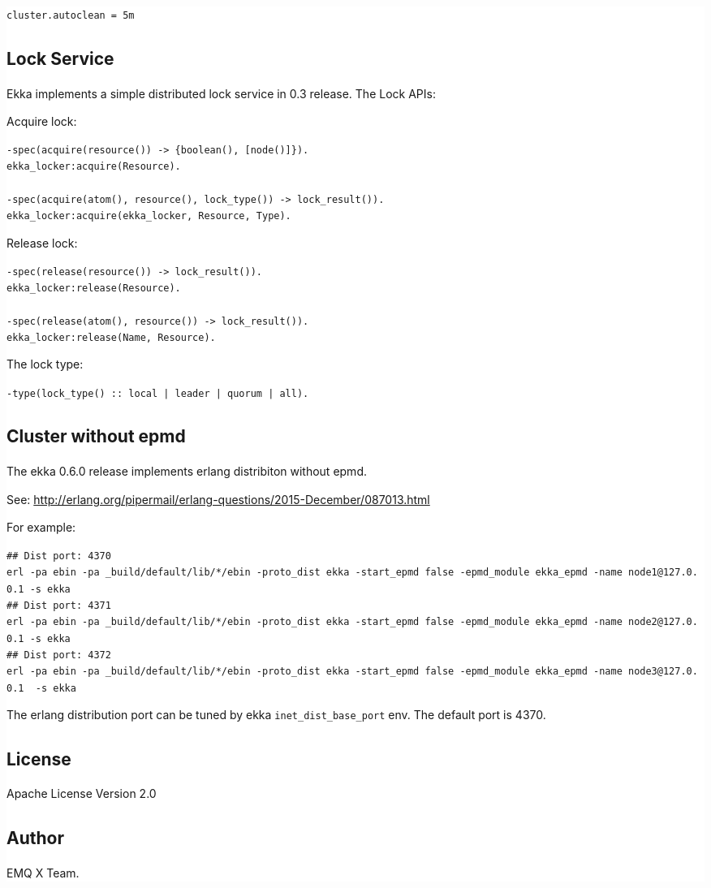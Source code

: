 ```
cluster.autoclean = 5m
```

## Lock Service

Ekka implements a simple distributed lock service in 0.3 release. The Lock APIs:

Acquire lock:

```
-spec(acquire(resource()) -> {boolean(), [node()]}).
ekka_locker:acquire(Resource).

-spec(acquire(atom(), resource(), lock_type()) -> lock_result()).
ekka_locker:acquire(ekka_locker, Resource, Type).
```

Release lock:

```
-spec(release(resource()) -> lock_result()).
ekka_locker:release(Resource).

-spec(release(atom(), resource()) -> lock_result()).
ekka_locker:release(Name, Resource).
```

The lock type:

```
-type(lock_type() :: local | leader | quorum | all).
```

## Cluster without epmd

The ekka 0.6.0 release implements erlang distribiton without epmd.

See: http://erlang.org/pipermail/erlang-questions/2015-December/087013.html

For example:

```
## Dist port: 4370
erl -pa ebin -pa _build/default/lib/*/ebin -proto_dist ekka -start_epmd false -epmd_module ekka_epmd -name node1@127.0.0.1 -s ekka
## Dist port: 4371
erl -pa ebin -pa _build/default/lib/*/ebin -proto_dist ekka -start_epmd false -epmd_module ekka_epmd -name node2@127.0.0.1 -s ekka
## Dist port: 4372
erl -pa ebin -pa _build/default/lib/*/ebin -proto_dist ekka -start_epmd false -epmd_module ekka_epmd -name node3@127.0.0.1  -s ekka
```

The erlang distribution port can be tuned by ekka `inet_dist_base_port` env. The default port is 4370.

## License

Apache License Version 2.0

## Author

EMQ X Team.

